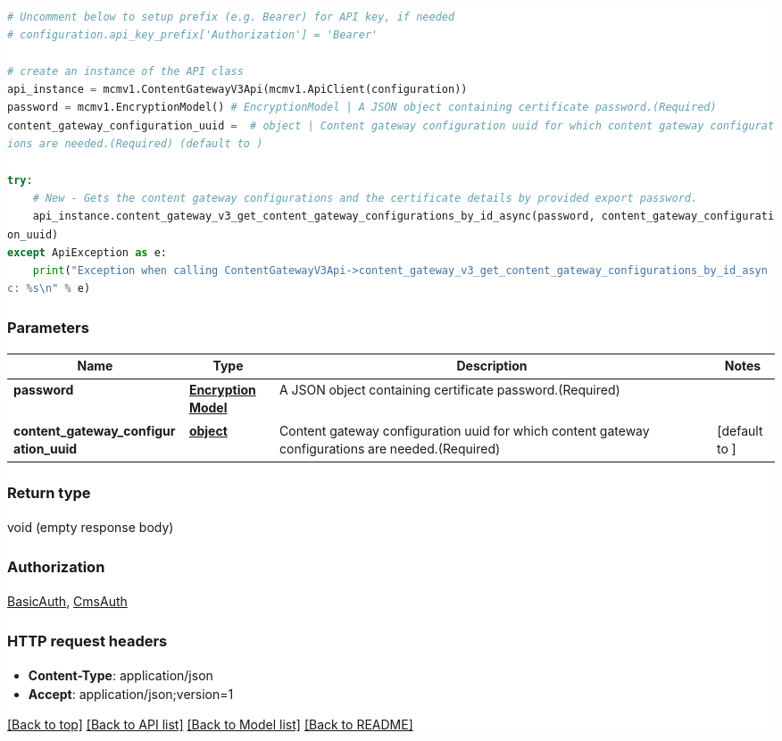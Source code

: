 ```python
# Uncomment below to setup prefix (e.g. Bearer) for API key, if needed
# configuration.api_key_prefix['Authorization'] = 'Bearer'

# create an instance of the API class
api_instance = mcmv1.ContentGatewayV3Api(mcmv1.ApiClient(configuration))
password = mcmv1.EncryptionModel() # EncryptionModel | A JSON object containing certificate password.(Required)
content_gateway_configuration_uuid =  # object | Content gateway configuration uuid for which content gateway configurations are needed.(Required) (default to )

try:
    # New - Gets the content gateway configurations and the certificate details by provided export password.
    api_instance.content_gateway_v3_get_content_gateway_configurations_by_id_async(password, content_gateway_configuration_uuid)
except ApiException as e:
    print("Exception when calling ContentGatewayV3Api->content_gateway_v3_get_content_gateway_configurations_by_id_async: %s\n" % e)
```

### Parameters

Name | Type | Description  | Notes
------------- | ------------- | ------------- | -------------
 **password** | [**EncryptionModel**](EncryptionModel.md)| A JSON object containing certificate password.(Required) | 
 **content_gateway_configuration_uuid** | [**object**](.md)| Content gateway configuration uuid for which content gateway configurations are needed.(Required) | [default to ]

### Return type

void (empty response body)

### Authorization

[BasicAuth](../README.md#BasicAuth), [CmsAuth](../README.md#CmsAuth)

### HTTP request headers

 - **Content-Type**: application/json
 - **Accept**: application/json;version=1

[[Back to top]](#) [[Back to API list]](../README.md#documentation-for-api-endpoints) [[Back to Model list]](../README.md#documentation-for-models) [[Back to README]](../README.md)

